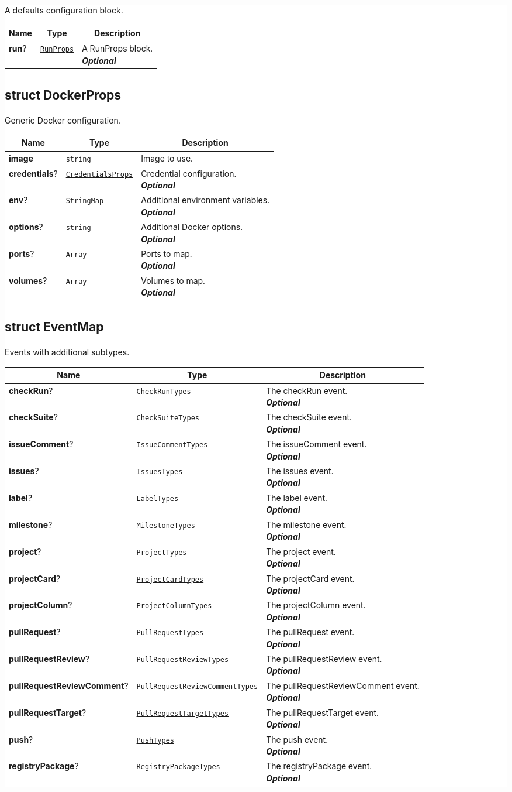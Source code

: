 
A defaults configuration block.



Name | Type | Description 
-----|------|-------------
**run**? | <code>[RunProps](#cdkactions-runprops)</code> | A RunProps block.<br/>__*Optional*__



## struct DockerProps  <a id="cdkactions-dockerprops"></a>


Generic Docker configuration.



Name | Type | Description 
-----|------|-------------
**image** | <code>string</code> | Image to use.
**credentials**? | <code>[CredentialsProps](#cdkactions-credentialsprops)</code> | Credential configuration.<br/>__*Optional*__
**env**? | <code>[StringMap](#cdkactions-stringmap)</code> | Additional environment variables.<br/>__*Optional*__
**options**? | <code>string</code> | Additional Docker options.<br/>__*Optional*__
**ports**? | <code>Array<string></code> | Ports to map.<br/>__*Optional*__
**volumes**? | <code>Array<string></code> | Volumes to map.<br/>__*Optional*__



## struct EventMap  <a id="cdkactions-eventmap"></a>


Events with additional subtypes.



Name | Type | Description 
-----|------|-------------
**checkRun**? | <code>[CheckRunTypes](#cdkactions-checkruntypes)</code> | The checkRun event.<br/>__*Optional*__
**checkSuite**? | <code>[CheckSuiteTypes](#cdkactions-checksuitetypes)</code> | The checkSuite event.<br/>__*Optional*__
**issueComment**? | <code>[IssueCommentTypes](#cdkactions-issuecommenttypes)</code> | The issueComment event.<br/>__*Optional*__
**issues**? | <code>[IssuesTypes](#cdkactions-issuestypes)</code> | The issues event.<br/>__*Optional*__
**label**? | <code>[LabelTypes](#cdkactions-labeltypes)</code> | The label event.<br/>__*Optional*__
**milestone**? | <code>[MilestoneTypes](#cdkactions-milestonetypes)</code> | The milestone event.<br/>__*Optional*__
**project**? | <code>[ProjectTypes](#cdkactions-projecttypes)</code> | The project event.<br/>__*Optional*__
**projectCard**? | <code>[ProjectCardTypes](#cdkactions-projectcardtypes)</code> | The projectCard event.<br/>__*Optional*__
**projectColumn**? | <code>[ProjectColumnTypes](#cdkactions-projectcolumntypes)</code> | The projectColumn event.<br/>__*Optional*__
**pullRequest**? | <code>[PullRequestTypes](#cdkactions-pullrequesttypes)</code> | The pullRequest event.<br/>__*Optional*__
**pullRequestReview**? | <code>[PullRequestReviewTypes](#cdkactions-pullrequestreviewtypes)</code> | The pullRequestReview event.<br/>__*Optional*__
**pullRequestReviewComment**? | <code>[PullRequestReviewCommentTypes](#cdkactions-pullrequestreviewcommenttypes)</code> | The pullRequestReviewComment event.<br/>__*Optional*__
**pullRequestTarget**? | <code>[PullRequestTargetTypes](#cdkactions-pullrequesttargettypes)</code> | The pullRequestTarget event.<br/>__*Optional*__
**push**? | <code>[PushTypes](#cdkactions-pushtypes)</code> | The push event.<br/>__*Optional*__
**registryPackage**? | <code>[RegistryPackageTypes](#cdkactions-registrypackagetypes)</code> | The registryPackage event.<br/>__*Optional*__